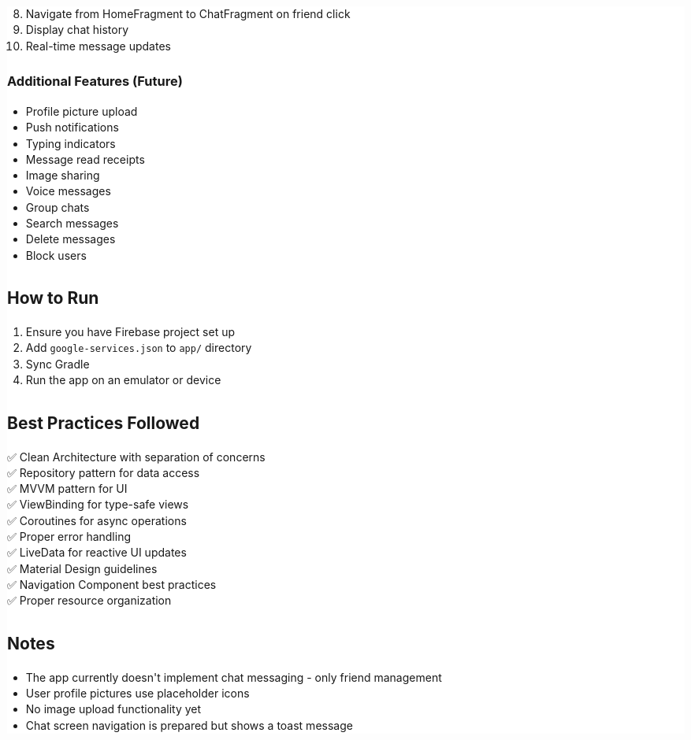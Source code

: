 8. Navigate from HomeFragment to ChatFragment on friend click
9. Display chat history
10. Real-time message updates

### Additional Features (Future)
- Profile picture upload
- Push notifications
- Typing indicators
- Message read receipts
- Image sharing
- Voice messages
- Group chats
- Search messages
- Delete messages
- Block users

## How to Run

1. Ensure you have Firebase project set up
2. Add `google-services.json` to `app/` directory
3. Sync Gradle
4. Run the app on an emulator or device

## Best Practices Followed

✅ Clean Architecture with separation of concerns  
✅ Repository pattern for data access  
✅ MVVM pattern for UI  
✅ ViewBinding for type-safe views  
✅ Coroutines for async operations  
✅ Proper error handling  
✅ LiveData for reactive UI updates  
✅ Material Design guidelines  
✅ Navigation Component best practices  
✅ Proper resource organization  

## Notes

- The app currently doesn't implement chat messaging - only friend management
- User profile pictures use placeholder icons
- No image upload functionality yet
- Chat screen navigation is prepared but shows a toast message
